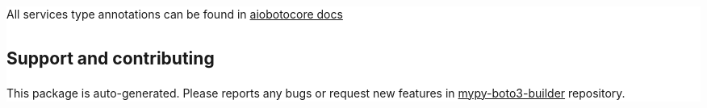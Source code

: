 All services type annotations can be found in
[aiobotocore docs](https://youtype.github.io/types_aiobotocore_docs/types_aiobotocore_opsworkscm/)

<a id="support-and-contributing"></a>

## Support and contributing

This package is auto-generated. Please reports any bugs or request new features
in [mypy-boto3-builder](https://github.com/youtype/mypy_boto3_builder/issues/)
repository.
